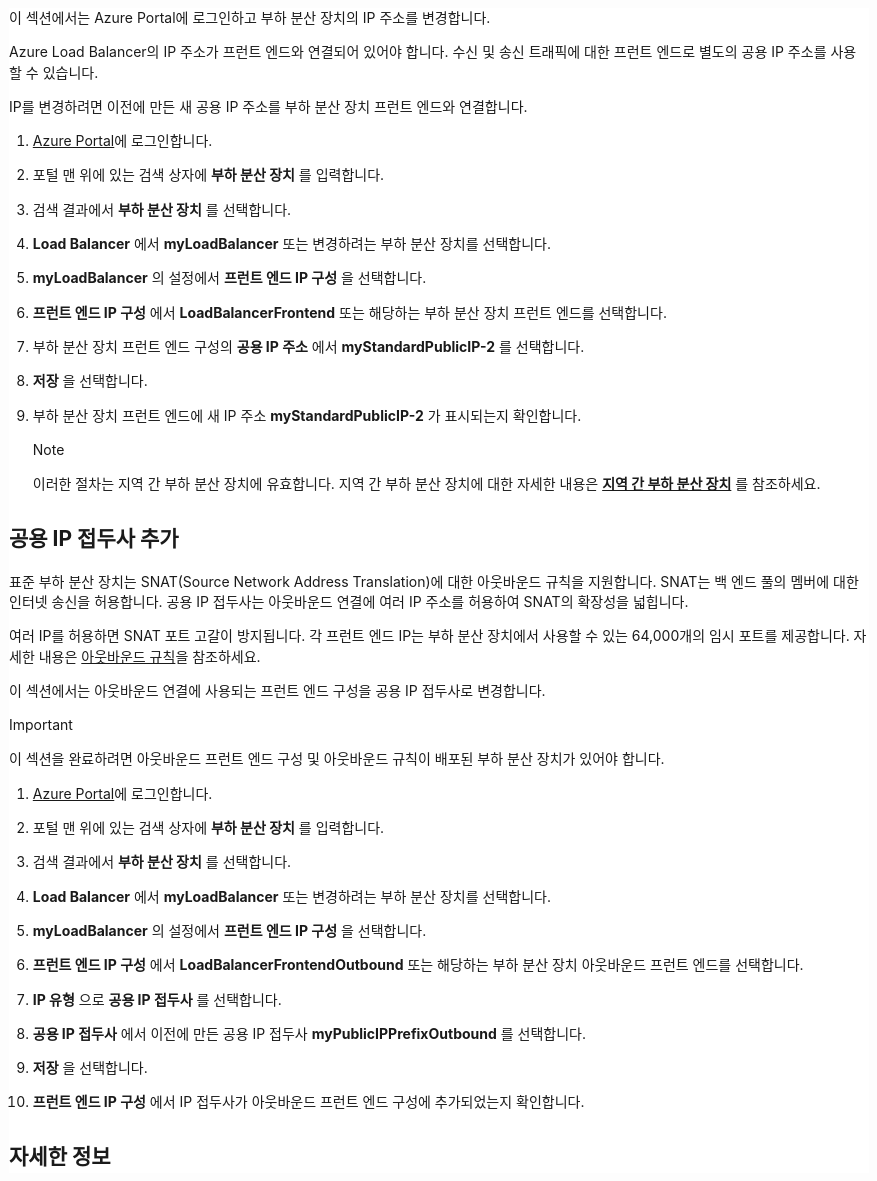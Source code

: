 이 섹션에서는 Azure Portal에 로그인하고 부하 분산 장치의 IP 주소를 변경합니다. 

Azure Load Balancer의 IP 주소가 프런트 엔드와 연결되어 있어야 합니다. 수신 및 송신 트래픽에 대한 프런트 엔드로 별도의 공용 IP 주소를 사용할 수 있습니다. 

IP를 변경하려면 이전에 만든 새 공용 IP 주소를 부하 분산 장치 프런트 엔드와 연결합니다.

1. [Azure Portal](https://portal.azure.com)에 로그인합니다.

2. 포털 맨 위에 있는 검색 상자에 **부하 분산 장치** 를 입력합니다.

3. 검색 결과에서 **부하 분산 장치** 를 선택합니다.

4. **Load Balancer** 에서 **myLoadBalancer** 또는 변경하려는 부하 분산 장치를 선택합니다.

5. **myLoadBalancer** 의 설정에서 **프런트 엔드 IP 구성** 을 선택합니다.

6. **프런트 엔드 IP 구성** 에서 **LoadBalancerFrontend** 또는 해당하는 부하 분산 장치 프런트 엔드를 선택합니다.

7. 부하 분산 장치 프런트 엔드 구성의 **공용 IP 주소** 에서 **myStandardPublicIP-2** 를 선택합니다.

8. **저장** 을 선택합니다.

9. 부하 분산 장치 프런트 엔드에 새 IP 주소 **myStandardPublicIP-2** 가 표시되는지 확인합니다.

    > [!NOTE]
    > 이러한 절차는 지역 간 부하 분산 장치에 유효합니다. 지역 간 부하 분산 장치에 대한 자세한 내용은 **[지역 간 부하 분산 장치](../load-balancer/cross-region-overview.md)** 를 참조하세요.


## <a name="add-public-ip-prefix"></a>공용 IP 접두사 추가

표준 부하 분산 장치는 SNAT(Source Network Address Translation)에 대한 아웃바운드 규칙을 지원합니다. SNAT는 백 엔드 풀의 멤버에 대한 인터넷 송신을 허용합니다. 공용 IP 접두사는 아웃바운드 연결에 여러 IP 주소를 허용하여 SNAT의 확장성을 넓힙니다. 

여러 IP를 허용하면 SNAT 포트 고갈이 방지됩니다. 각 프런트 엔드 IP는 부하 분산 장치에서 사용할 수 있는 64,000개의 임시 포트를 제공합니다. 자세한 내용은 [아웃바운드 규칙](../load-balancer/outbound-rules.md)을 참조하세요.

이 섹션에서는 아웃바운드 연결에 사용되는 프런트 엔드 구성을 공용 IP 접두사로 변경합니다.

> [!IMPORTANT]
> 이 섹션을 완료하려면 아웃바운드 프런트 엔드 구성 및 아웃바운드 규칙이 배포된 부하 분산 장치가 있어야 합니다.

1. [Azure Portal](https://portal.azure.com)에 로그인합니다.

2. 포털 맨 위에 있는 검색 상자에 **부하 분산 장치** 를 입력합니다.

3. 검색 결과에서 **부하 분산 장치** 를 선택합니다.

4. **Load Balancer** 에서 **myLoadBalancer** 또는 변경하려는 부하 분산 장치를 선택합니다.

5. **myLoadBalancer** 의 설정에서 **프런트 엔드 IP 구성** 을 선택합니다.

6. **프런트 엔드 IP 구성** 에서 **LoadBalancerFrontendOutbound** 또는 해당하는 부하 분산 장치 아웃바운드 프런트 엔드를 선택합니다.

7. **IP 유형** 으로 **공용 IP 접두사** 를 선택합니다.

8. **공용 IP 접두사** 에서 이전에 만든 공용 IP 접두사 **myPublicIPPrefixOutbound** 를 선택합니다.

9. **저장** 을 선택합니다.

10. **프런트 엔드 IP 구성** 에서 IP 접두사가 아웃바운드 프런트 엔드 구성에 추가되었는지 확인합니다.

## <a name="more-information"></a>자세한 정보
